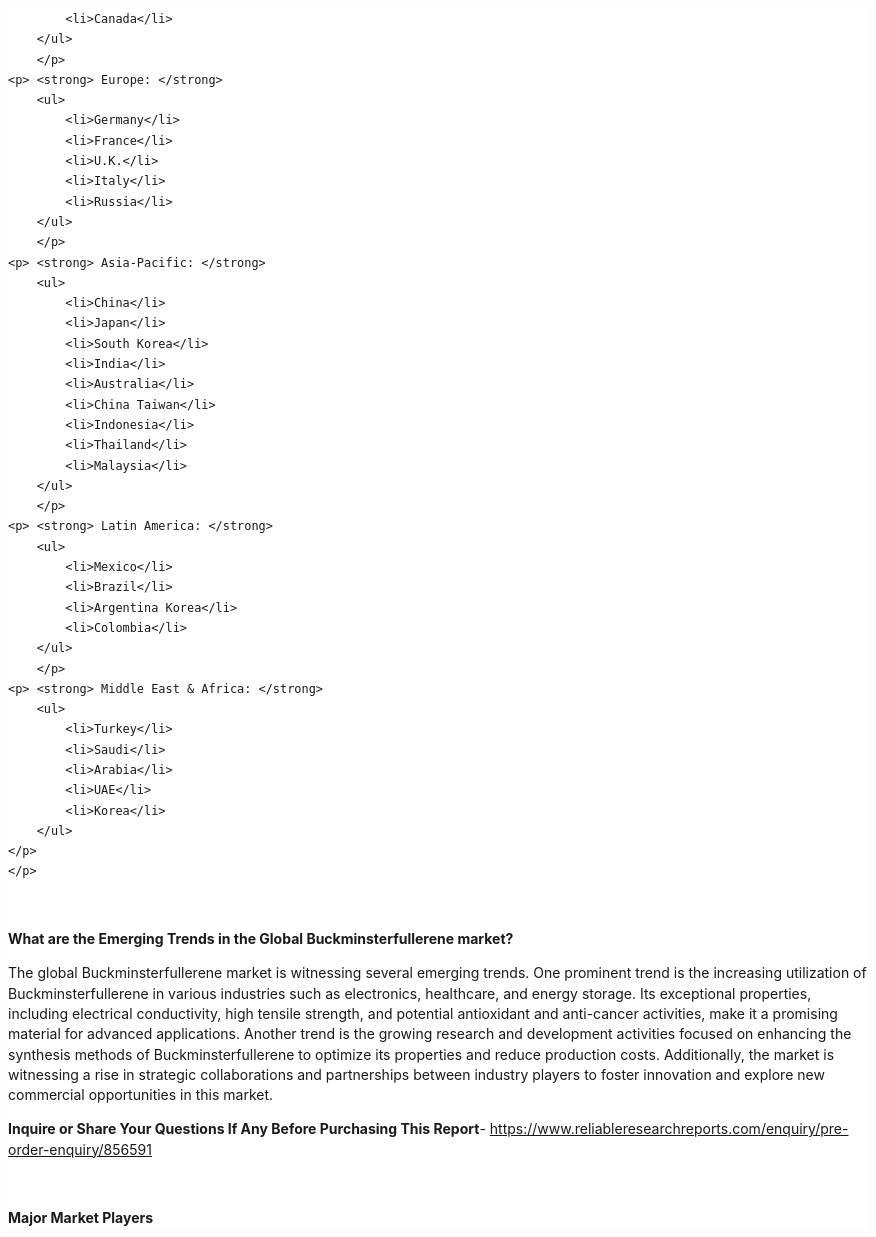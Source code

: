             <li>Canada</li>
        </ul>
        </p> 
    <p> <strong> Europe: </strong>
        <ul>
            <li>Germany</li>
            <li>France</li>
            <li>U.K.</li>
            <li>Italy</li>
            <li>Russia</li>
        </ul>
        </p> 
    <p> <strong> Asia-Pacific: </strong>
        <ul>
            <li>China</li>
            <li>Japan</li>
            <li>South Korea</li>
            <li>India</li>
            <li>Australia</li>
            <li>China Taiwan</li>
            <li>Indonesia</li>
            <li>Thailand</li>
            <li>Malaysia</li>
        </ul>
        </p> 
    <p> <strong> Latin America: </strong>
        <ul>
            <li>Mexico</li>
            <li>Brazil</li>
            <li>Argentina Korea</li>
            <li>Colombia</li>
        </ul>
        </p> 
    <p> <strong> Middle East & Africa: </strong>
        <ul>
            <li>Turkey</li>
            <li>Saudi</li>
            <li>Arabia</li>
            <li>UAE</li>
            <li>Korea</li>
        </ul>
    </p>
    </p>
<p>&nbsp;</p>
<p><strong>What are the Emerging Trends in the Global Buckminsterfullerene market?</strong></p>
<p><p>The global Buckminsterfullerene market is witnessing several emerging trends. One prominent trend is the increasing utilization of Buckminsterfullerene in various industries such as electronics, healthcare, and energy storage. Its exceptional properties, including electrical conductivity, high tensile strength, and potential antioxidant and anti-cancer activities, make it a promising material for advanced applications. Another trend is the growing research and development activities focused on enhancing the synthesis methods of Buckminsterfullerene to optimize its properties and reduce production costs. Additionally, the market is witnessing a rise in strategic collaborations and partnerships between industry players to foster innovation and explore new commercial opportunities in this market.</p></p>
<p><strong>Inquire or Share Your Questions If Any Before Purchasing This Report</strong>- <a href="https://www.reliableresearchreports.com/enquiry/pre-order-enquiry/856591">https://www.reliableresearchreports.com/enquiry/pre-order-enquiry/856591</a></p>
<p>&nbsp;</p>
<p><strong>Major Market Players</strong></p>